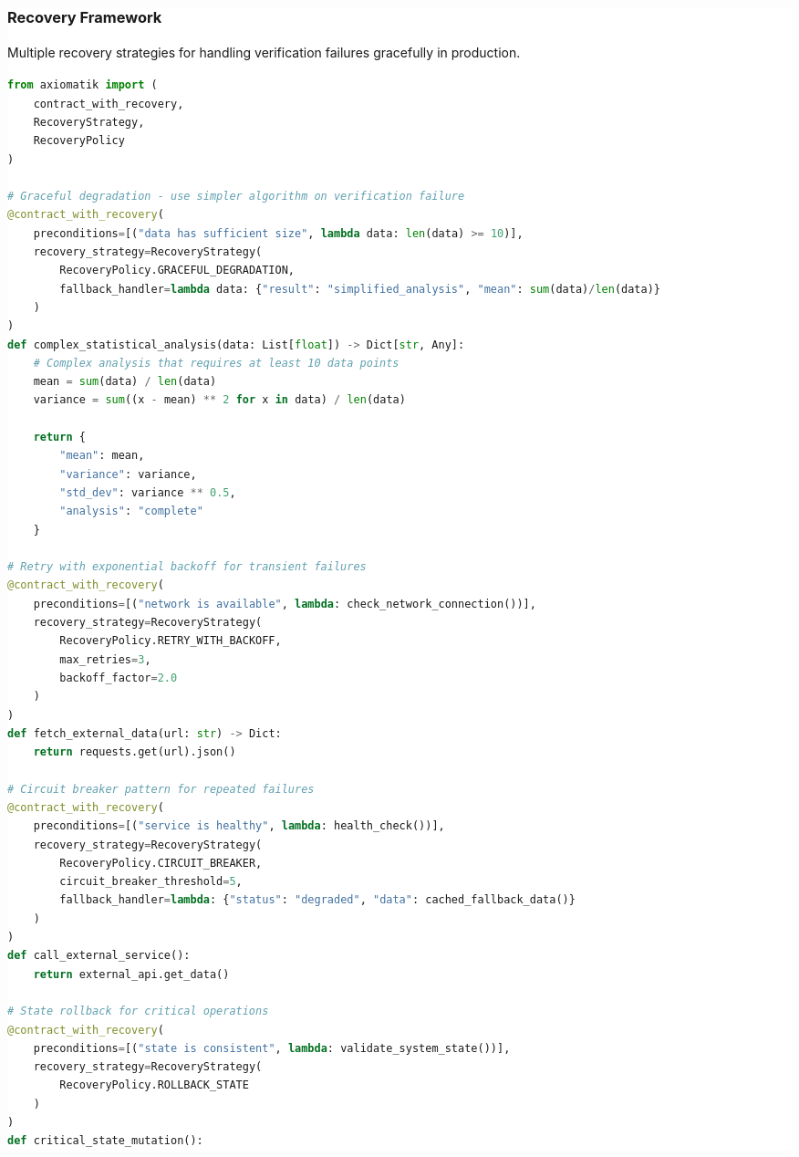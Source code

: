 ### Recovery Framework

Multiple recovery strategies for handling verification failures gracefully in production.

```python
from axiomatik import (
    contract_with_recovery, 
    RecoveryStrategy, 
    RecoveryPolicy
)

# Graceful degradation - use simpler algorithm on verification failure
@contract_with_recovery(
    preconditions=[("data has sufficient size", lambda data: len(data) >= 10)],
    recovery_strategy=RecoveryStrategy(
        RecoveryPolicy.GRACEFUL_DEGRADATION,
        fallback_handler=lambda data: {"result": "simplified_analysis", "mean": sum(data)/len(data)}
    )
)
def complex_statistical_analysis(data: List[float]) -> Dict[str, Any]:
    # Complex analysis that requires at least 10 data points
    mean = sum(data) / len(data)
    variance = sum((x - mean) ** 2 for x in data) / len(data)
    
    return {
        "mean": mean,
        "variance": variance, 
        "std_dev": variance ** 0.5,
        "analysis": "complete"
    }

# Retry with exponential backoff for transient failures
@contract_with_recovery(
    preconditions=[("network is available", lambda: check_network_connection())],
    recovery_strategy=RecoveryStrategy(
        RecoveryPolicy.RETRY_WITH_BACKOFF,
        max_retries=3,
        backoff_factor=2.0
    )
)
def fetch_external_data(url: str) -> Dict:
    return requests.get(url).json()

# Circuit breaker pattern for repeated failures
@contract_with_recovery(
    preconditions=[("service is healthy", lambda: health_check())],
    recovery_strategy=RecoveryStrategy(
        RecoveryPolicy.CIRCUIT_BREAKER,
        circuit_breaker_threshold=5,
        fallback_handler=lambda: {"status": "degraded", "data": cached_fallback_data()}
    )
)
def call_external_service():
    return external_api.get_data()

# State rollback for critical operations
@contract_with_recovery(
    preconditions=[("state is consistent", lambda: validate_system_state())],
    recovery_strategy=RecoveryStrategy(
        RecoveryPolicy.ROLLBACK_STATE
    )
)
def critical_state_mutation():
```